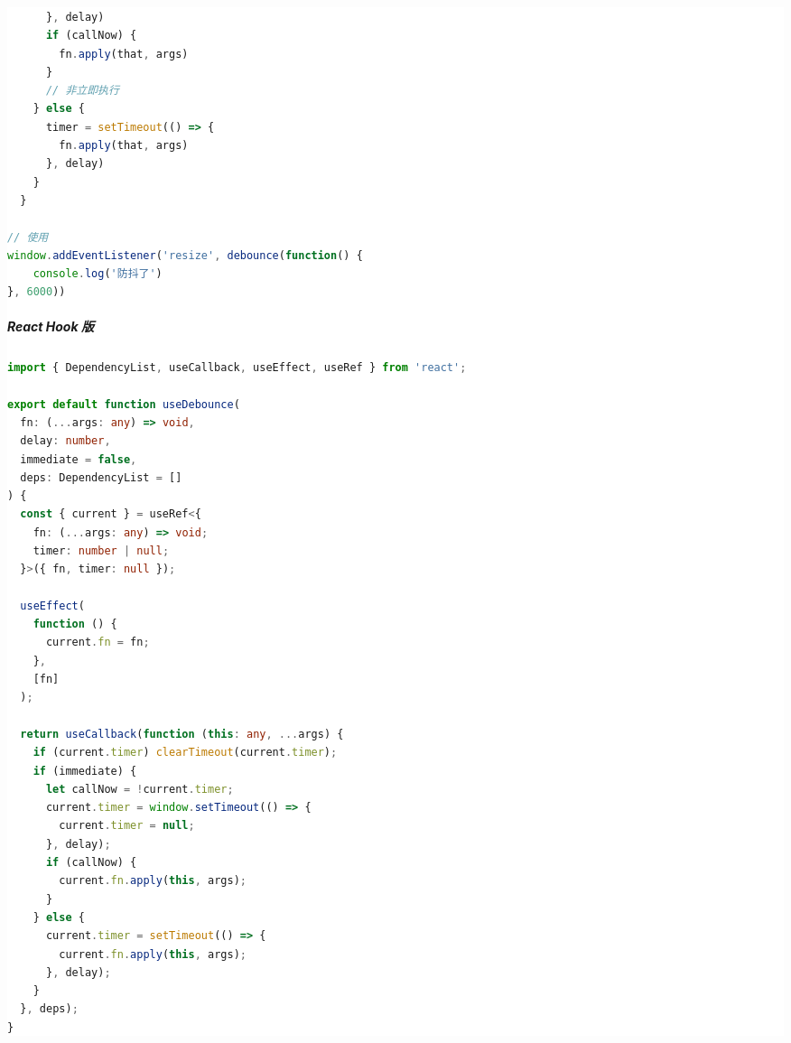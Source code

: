 ```javascript
      }, delay)
      if (callNow) {
        fn.apply(that, args)
      }
      // 非立即执行
    } else {
      timer = setTimeout(() => {
        fn.apply(that, args)
      }, delay)
    }
  }

// 使用
window.addEventListener('resize', debounce(function() {
    console.log('防抖了')
}, 6000))
```

##### React Hook 版

```typescript
import { DependencyList, useCallback, useEffect, useRef } from 'react';

export default function useDebounce(
  fn: (...args: any) => void,
  delay: number,
  immediate = false,
  deps: DependencyList = []
) {
  const { current } = useRef<{
    fn: (...args: any) => void;
    timer: number | null;
  }>({ fn, timer: null });

  useEffect(
    function () {
      current.fn = fn;
    },
    [fn]
  );

  return useCallback(function (this: any, ...args) {
    if (current.timer) clearTimeout(current.timer);
    if (immediate) {
      let callNow = !current.timer;
      current.timer = window.setTimeout(() => {
        current.timer = null;
      }, delay);
      if (callNow) {
        current.fn.apply(this, args);
      }
    } else {
      current.timer = setTimeout(() => {
        current.fn.apply(this, args);
      }, delay);
    }
  }, deps);
}
```
